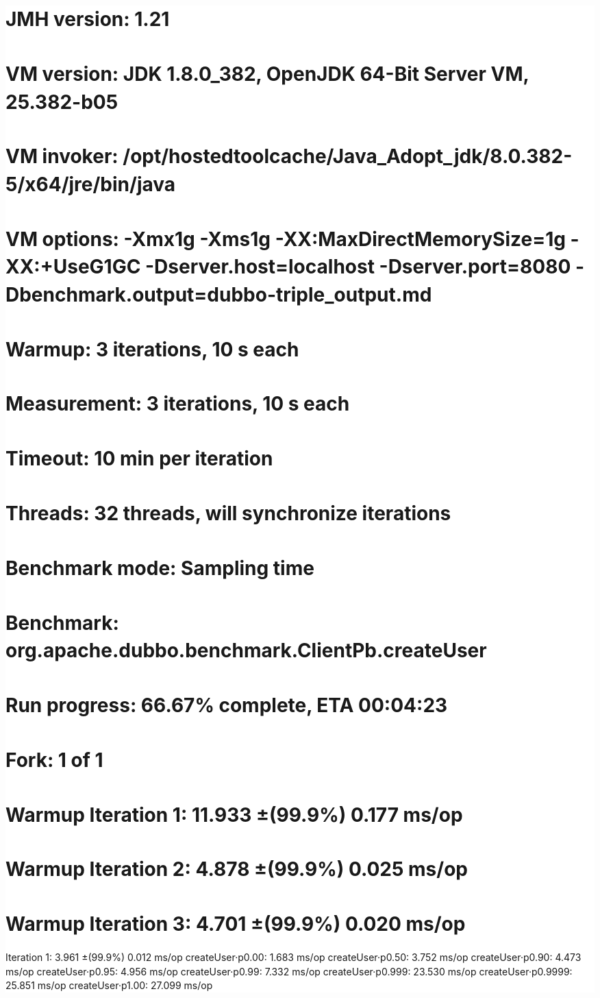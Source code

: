 
# JMH version: 1.21
# VM version: JDK 1.8.0_382, OpenJDK 64-Bit Server VM, 25.382-b05
# VM invoker: /opt/hostedtoolcache/Java_Adopt_jdk/8.0.382-5/x64/jre/bin/java
# VM options: -Xmx1g -Xms1g -XX:MaxDirectMemorySize=1g -XX:+UseG1GC -Dserver.host=localhost -Dserver.port=8080 -Dbenchmark.output=dubbo-triple_output.md
# Warmup: 3 iterations, 10 s each
# Measurement: 3 iterations, 10 s each
# Timeout: 10 min per iteration
# Threads: 32 threads, will synchronize iterations
# Benchmark mode: Sampling time
# Benchmark: org.apache.dubbo.benchmark.ClientPb.createUser

# Run progress: 66.67% complete, ETA 00:04:23
# Fork: 1 of 1
# Warmup Iteration   1: 11.933 ±(99.9%) 0.177 ms/op
# Warmup Iteration   2: 4.878 ±(99.9%) 0.025 ms/op
# Warmup Iteration   3: 4.701 ±(99.9%) 0.020 ms/op
Iteration   1: 3.961 ±(99.9%) 0.012 ms/op
                 createUser·p0.00:   1.683 ms/op
                 createUser·p0.50:   3.752 ms/op
                 createUser·p0.90:   4.473 ms/op
                 createUser·p0.95:   4.956 ms/op
                 createUser·p0.99:   7.332 ms/op
                 createUser·p0.999:  23.530 ms/op
                 createUser·p0.9999: 25.851 ms/op
                 createUser·p1.00:   27.099 ms/op
